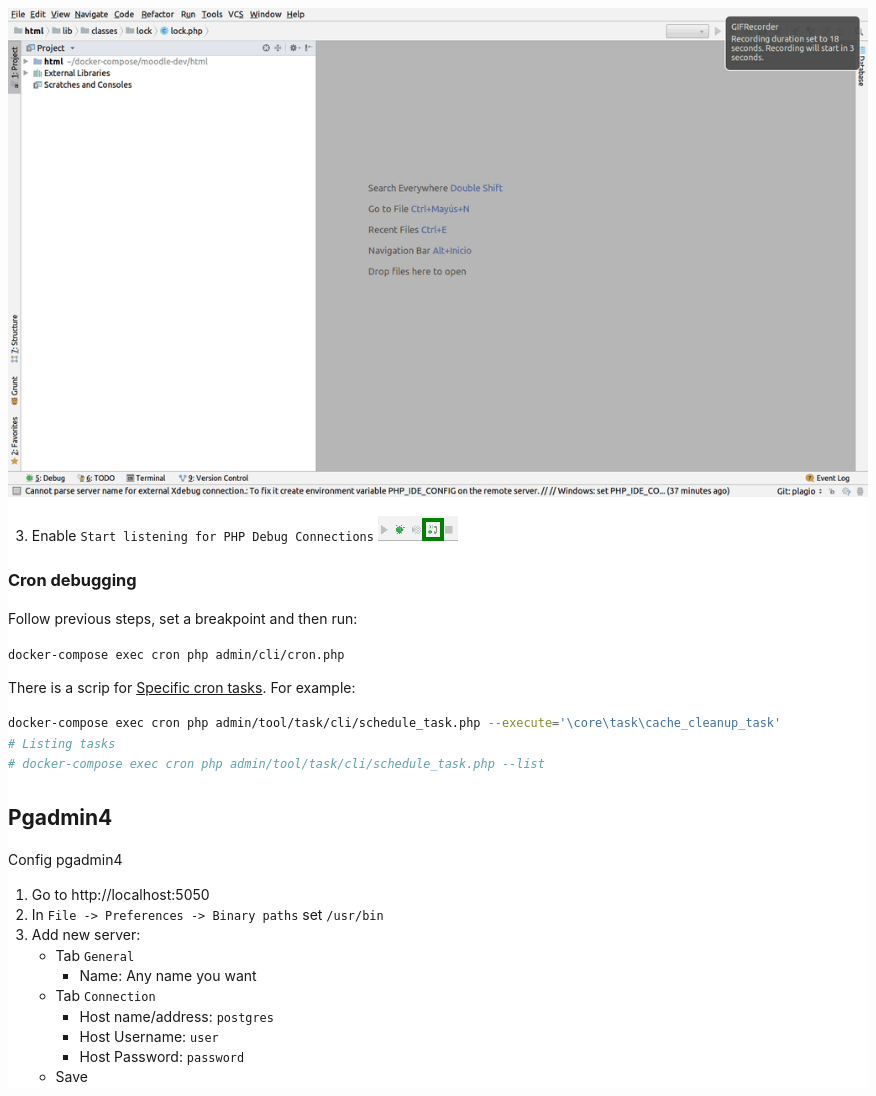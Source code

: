 ![Debug button](docs/img/phpstorm_add_remote_debug.gif)

3. Enable `Start listening for PHP Debug Connections` ![Debug button](docs/img/phpstorm_enable_debug.png)

### Cron debugging
Follow previous steps, set a breakpoint and then run:
```bash
docker-compose exec cron php admin/cli/cron.php
```
There is a scrip for [Specific cron tasks](https://docs.moodle.org/35/en/Administration_via_command_line). For example:
```bash
docker-compose exec cron php admin/tool/task/cli/schedule_task.php --execute='\core\task\cache_cleanup_task'
# Listing tasks
# docker-compose exec cron php admin/tool/task/cli/schedule_task.php --list
```

## Pgadmin4
Config pgadmin4
1. Go to http://localhost:5050
2. In ```File -> Preferences -> Binary paths``` set ```/usr/bin```
3. Add new server:
    * Tab ```General```
        * Name: Any name you want
    * Tab ```Connection```
        * Host name/address: ```postgres```
        * Host Username: ```user```
        * Host Password: ```password```
    * Save
